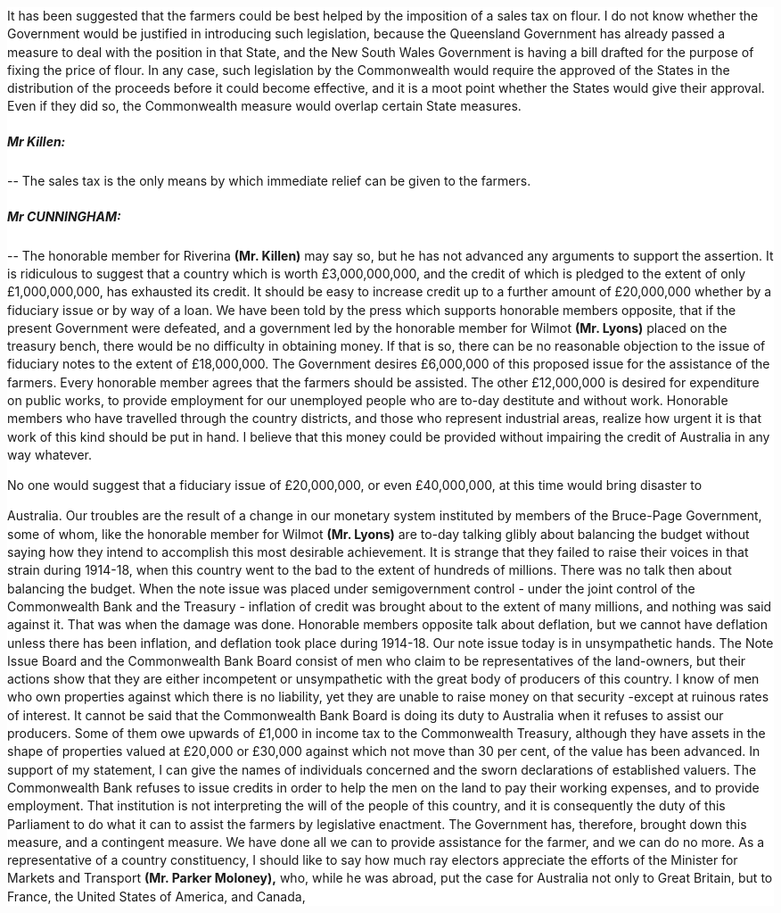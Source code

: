 It has been suggested that the farmers could be best helped by the imposition of a sales tax on flour. I do not know whether the Government would be justified in introducing such legislation, because the Queensland Government has already passed a measure to deal with the position in that State, and the New South Wales Government is having a bill drafted for the purpose of fixing the price of flour. In any case, such legislation by the Commonwealth would require the approved of the States in the distribution of the proceeds before it could become effective, and it is a moot point whether the States would give their approval. Even if they did so, the Commonwealth measure would overlap certain State measures. 

##### Mr Killen:

-- The sales tax is the only means by which immediate relief can be given to the farmers. 

##### Mr CUNNINGHAM:

-- The honorable member for Riverina  **(Mr. Killen)**  may say so, but he has not advanced any arguments to support the assertion. It is ridiculous to suggest that a country which is worth £3,000,000,000, and the credit of which is pledged to the extent of only £1,000,000,000, has exhausted its credit. It should be easy to increase credit up to a further amount of £20,000,000 whether by a fiduciary issue or by way of a loan. We have been told by the press which supports honorable members opposite, that if the present Government were defeated, and a government led by the honorable member for Wilmot  **(Mr. Lyons)**  placed on the treasury bench, there would be no difficulty in obtaining money. If that is so, there can be no reasonable objection to the issue of fiduciary notes to the extent of £18,000,000. The Government desires £6,000,000 of this proposed issue for the assistance of the farmers. Every honorable member agrees that the farmers should be assisted. The other £12,000,000 is desired for expenditure on public works, to provide employment for our unemployed people who are to-day destitute and without work. Honorable members who have travelled through the country districts, and those who represent industrial areas, realize how urgent it is that work of this kind should be put in hand. I believe that this money could be provided without impairing the credit of Australia in any way whatever. 

No one would suggest that a fiduciary issue of £20,000,000, or even £40,000,000, at this time would bring disaster to 

Australia. Our troubles are the result of a change in our monetary system instituted by members of the Bruce-Page Government, some of whom, like the honorable member for Wilmot  **(Mr. Lyons)**  are to-day talking glibly about balancing the budget without saying how they intend to accomplish this most desirable achievement. It is strange that they failed to raise their voices in that strain during 1914-18, when this country went to the bad to the extent of hundreds of millions. There was no talk then about balancing the budget. When the note issue was placed under semigovernment control - under the joint control of the Commonwealth Bank and the Treasury - inflation of credit was brought about to the extent of many millions, and nothing was said against it. That was when the damage was done. Honorable members opposite talk about deflation, but we cannot have deflation unless there has been inflation, and deflation took place during 1914-18. Our note issue today is in unsympathetic hands. The Note Issue Board and the Commonwealth Bank Board consist of men who claim to be representatives of the land-owners, but their actions show that they are either incompetent or unsympathetic with the great body of producers of this country. I know of men who own properties against which there is no liability, yet they are unable to raise money on that security -except at ruinous rates of interest. It cannot be said that the Commonwealth Bank Board is doing its duty to Australia when it refuses to assist our producers. Some of them owe upwards of £1,000 in income tax to the Commonwealth Treasury, although they have assets in the shape of properties valued at £20,000 or £30,000 against which not move than 30 per cent, of the value has been advanced. In support of my statement, I can give the names of individuals concerned and the sworn declarations of established valuers. The Commonwealth Bank refuses to issue credits in order to help the men on the land to pay their working expenses, and to provide employment. That institution is not interpreting the will of the people of this country, and it is consequently the duty of this Parliament to do what it can to assist the farmers by legislative enactment. The Government has, therefore, brought down this measure, and a contingent measure. We have done all we can to provide assistance for the farmer, and we can do no more. As a representative of a country constituency, I should like to say how much ray electors appreciate the efforts of the Minister for Markets and Transport  **(Mr. Parker Moloney),**  who, while he was abroad, put the case for Australia not only to Great Britain, but to France, the United States of America, and Canada, 
